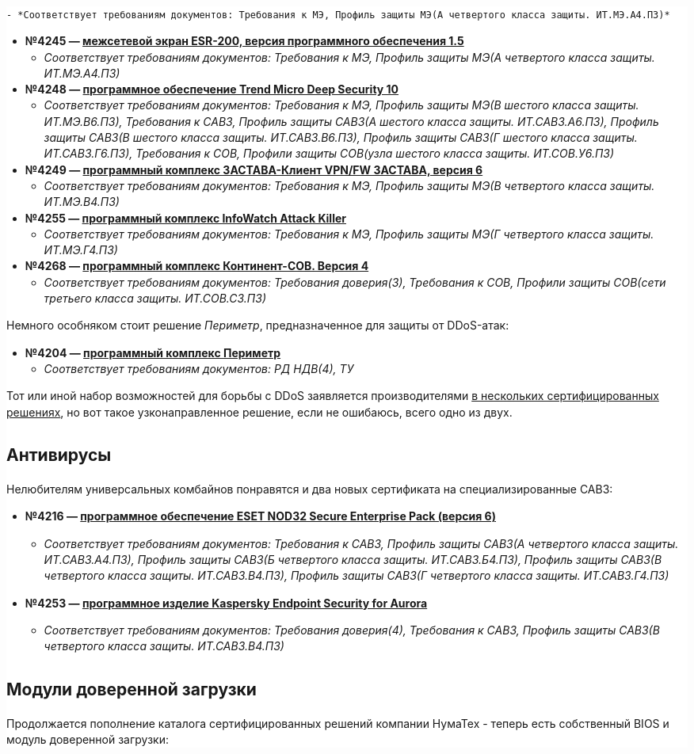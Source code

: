     - *Соответствует требованиям документов: Требования к МЭ, Профиль защиты МЭ(А четвертого класса защиты. ИТ.МЭ.А4.ПЗ)*
- **№4245 — [межсетевой экран ESR-200, версия программного обеспечения 1.5](https://zlonov.ru/catalog/маршрутизатор-esr/)**
    - *Соответствует требованиям документов: Требования к МЭ, Профиль защиты МЭ(А четвертого класса защиты. ИТ.МЭ.А4.ПЗ)*
- **№4248 — [программное обеспечение Trend Micro Deep Security 10](https://zlonov.ru/catalog/trend-micro-deep-security/)**
    - *Соответствует требованиям документов: Требования к МЭ, Профиль защиты МЭ(В шестого класса защиты. ИТ.МЭ.В6.ПЗ), Требования к САВЗ, Профиль защиты САВЗ(А шестого класса защиты. ИТ.САВЗ.А6.ПЗ), Профиль защиты САВЗ(В шестого класса защиты. ИТ.САВЗ.В6.ПЗ), Профиль защиты САВЗ(Г шестого класса защиты. ИТ.САВЗ.Г6.ПЗ), Требования к СОВ, Профили защиты СОВ(узла шестого класса защиты. ИТ.СОВ.У6.ПЗ)*
- **№4249 — [программный комплекс ЗАСТАВА-Клиент VPN/FW ЗАСТАВА, версия 6](https://zlonov.ru/catalog/vpnfw-застава-версия-6/)**
    - *Соответствует требованиям документов: Требования к МЭ, Профиль защиты МЭ(В четвертого класса защиты. ИТ.МЭ.В4.ПЗ)*    
- **№4255 — [программный комплекс InfoWatch Attack Killer](https://zlonov.ru/catalog/infowatch-attack-killer/)**
    - *Соответствует требованиям документов: Требования к МЭ, Профиль защиты МЭ(Г четвертого класса защиты. ИТ.МЭ.Г4.ПЗ)*    
- **№4268 — [программный комплекс Континент-СОВ. Версия 4](https://zlonov.ru/catalog/континент-сов/)**
    - *Соответствует требованиям документов: Требования доверия(3), Требования к СОВ, Профили защиты СОВ(cети третьего класса защиты. ИТ.СОВ.С3.ПЗ)*

Немного особняком стоит решение _Периметр_, предназначенное для защиты от DDoS-атак:

- **№4204 — [программный комплекс Периметр](https://zlonov.ru/catalog/периметр/)**
    - *Соответствует требованиям документов: РД НДВ(4), ТУ*

Тот или иной набор возможностей для борьбы с DDoS заявляется производителями [в нескольких сертифицированных решениях](https://zlonov.ru/?s=ddos&submit=Search&post_type=product), но вот такое узконаправленное решение, если не ошибаюсь, всего одно из двух.

## Антивирусы

Нелюбителям универсальных комбайнов понравятся и два новых сертификата на специализированные САВЗ:

- **№4216 — [программное обеспечение ESET NOD32 Secure Enterprise Pack (версия 6)](https://zlonov.ru/catalog/eset-nod32-secure-enterprise/)**
    - *Соответствует требованиям документов: Требования к САВЗ, Профиль защиты САВЗ(А четвертого класса защиты. ИТ.САВЗ.А4.ПЗ), Профиль защиты САВЗ(Б четвертого класса защиты. ИТ.САВЗ.Б4.ПЗ), Профиль защиты САВЗ(В четвертого класса защиты. ИТ.САВЗ.В4.ПЗ), Профиль защиты САВЗ(Г четвертого класса защиты. ИТ.САВЗ.Г4.ПЗ)*

- **№4253 — [программное изделие Kaspersky Endpoint Security for Aurora](https://zlonov.ru/catalog/kaspersky-endpoint-security-for-aurora/)**
    - *Соответствует требованиям документов: Требования доверия(4), Требования к САВЗ, Профиль защиты САВЗ(В четвертого класса защиты. ИТ.САВЗ.В4.ПЗ)*

## Модули доверенной загрузки

Продолжается пополнение каталога сертифицированных решений компании НумаТех - теперь есть собственный BIOS и модуль доверенной загрузки:  
